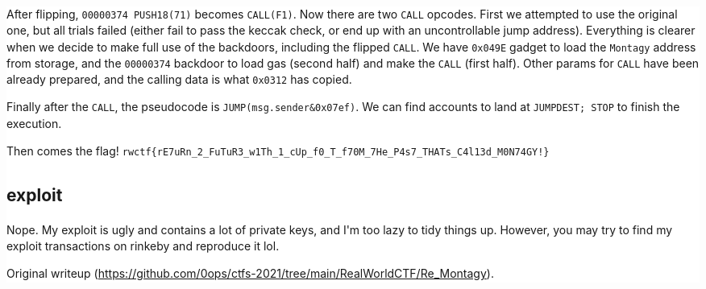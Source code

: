 After flipping, `00000374 PUSH18(71)` becomes `CALL(F1)`. Now there are two
`CALL` opcodes. First we attempted to use the original one, but all trials
failed (either fail to pass the keccak check, or end up with an uncontrollable
jump address). Everything is clearer when we decide to make full use of the
backdoors, including the flipped `CALL`. We have `0x049E` gadget to load the
`Montagy` address from storage, and the `00000374` backdoor to load gas
(second half) and make the `CALL` (first half). Other params for `CALL` have
been already prepared, and the calling data is what `0x0312` has copied.

Finally after the `CALL`, the pseudocode is `JUMP(msg.sender&0x07ef)`. We can
find accounts to land at `JUMPDEST; STOP` to finish the execution.

Then comes the flag!
`rwctf{rE7uRn_2_FuTuR3_w1Th_1_cUp_f0_T_f70M_7He_P4s7_THATs_C4l13d_M0N74GY!}`

## exploit

Nope. My exploit is ugly and contains a lot of private keys, and I'm too lazy
to tidy things up. However, you may try to find my exploit transactions on
rinkeby and reproduce it lol.

Original writeup
(https://github.com/0ops/ctfs-2021/tree/main/RealWorldCTF/Re_Montagy).